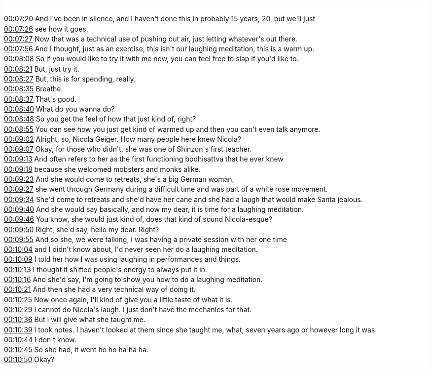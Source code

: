 <br>[00:07:20](https://www.youtube.com/watch?v=oX6BOMjafBI&t=440)   And I've been in silence, and I haven't done this in probably 15 years, 20, but we'll just 
<br>[00:07:26](https://www.youtube.com/watch?v=oX6BOMjafBI&t=446)   see how it goes. 
<br>[00:07:27](https://www.youtube.com/watch?v=oX6BOMjafBI&t=447)   Now that was a technical use of pushing out air, just letting whatever's out there. 
<br>[00:07:56](https://www.youtube.com/watch?v=oX6BOMjafBI&t=476)   And I thought, just as an exercise, this isn't our laughing meditation, this is a warm up. 
<br>[00:08:08](https://www.youtube.com/watch?v=oX6BOMjafBI&t=488)   So if you would like to try it with me now, you can feel free to slap if you'd like to. 
<br>[00:08:21](https://www.youtube.com/watch?v=oX6BOMjafBI&t=501)   But, just try it. 
<br>[00:08:27](https://www.youtube.com/watch?v=oX6BOMjafBI&t=507)   But, this is for spending, really. 
<br>[00:08:35](https://www.youtube.com/watch?v=oX6BOMjafBI&t=515)   Breathe. 
<br>[00:08:37](https://www.youtube.com/watch?v=oX6BOMjafBI&t=517)   That's good. 
<br>[00:08:40](https://www.youtube.com/watch?v=oX6BOMjafBI&t=520)   What do you wanna do? 
<br>[00:08:48](https://www.youtube.com/watch?v=oX6BOMjafBI&t=528)   So you get the feel of how that just kind of, right? 
<br>[00:08:55](https://www.youtube.com/watch?v=oX6BOMjafBI&t=535)   You can see how you just get kind of warmed up and then you can't even talk anymore. 
<br>[00:09:02](https://www.youtube.com/watch?v=oX6BOMjafBI&t=542)   Alright, so, Nicola Geiger. How many people here knew Nicola? 
<br>[00:09:07](https://www.youtube.com/watch?v=oX6BOMjafBI&t=547)   Okay, for those who didn't, she was one of Shinzon's first teacher. 
<br>[00:09:13](https://www.youtube.com/watch?v=oX6BOMjafBI&t=553)   And often refers to her as the first functioning bodhisattva that he ever knew 
<br>[00:09:18](https://www.youtube.com/watch?v=oX6BOMjafBI&t=558)   because she welcomed mobsters and monks alike. 
<br>[00:09:23](https://www.youtube.com/watch?v=oX6BOMjafBI&t=563)   And she would come to retreats, she's a big German woman, 
<br>[00:09:27](https://www.youtube.com/watch?v=oX6BOMjafBI&t=567)   she went through Germany during a difficult time and was part of a white rose movement. 
<br>[00:09:34](https://www.youtube.com/watch?v=oX6BOMjafBI&t=574)   She'd come to retreats and she'd have her cane and she had a laugh that would make Santa jealous. 
<br>[00:09:40](https://www.youtube.com/watch?v=oX6BOMjafBI&t=580)   And she would say basically, and now my dear, it is time for a laughing meditation. 
<br>[00:09:46](https://www.youtube.com/watch?v=oX6BOMjafBI&t=586)   You know, she would just kind of, does that kind of sound Nicola-esque? 
<br>[00:09:50](https://www.youtube.com/watch?v=oX6BOMjafBI&t=590)   Right, she'd say, hello my dear. Right? 
<br>[00:09:55](https://www.youtube.com/watch?v=oX6BOMjafBI&t=595)   And so she, we were talking, I was having a private session with her one time 
<br>[00:10:04](https://www.youtube.com/watch?v=oX6BOMjafBI&t=604)   and I didn't know about, I'd never seen her do a laughing meditation. 
<br>[00:10:09](https://www.youtube.com/watch?v=oX6BOMjafBI&t=609)   I told her how I was using laughing in performances and things. 
<br>[00:10:13](https://www.youtube.com/watch?v=oX6BOMjafBI&t=613)   I thought it shifted people's energy to always put it in. 
<br>[00:10:16](https://www.youtube.com/watch?v=oX6BOMjafBI&t=616)   And she'd say, I'm going to show you how to do a laughing meditation. 
<br>[00:10:21](https://www.youtube.com/watch?v=oX6BOMjafBI&t=621)   And then she had a very technical way of doing it. 
<br>[00:10:25](https://www.youtube.com/watch?v=oX6BOMjafBI&t=625)   Now once again, I'll kind of give you a little taste of what it is. 
<br>[00:10:29](https://www.youtube.com/watch?v=oX6BOMjafBI&t=629)   I cannot do Nicola's laugh. I just don't have the mechanics for that. 
<br>[00:10:36](https://www.youtube.com/watch?v=oX6BOMjafBI&t=636)   But I will give what she taught me. 
<br>[00:10:39](https://www.youtube.com/watch?v=oX6BOMjafBI&t=639)   I took notes. I haven't looked at them since she taught me, what, seven years ago or however long it was. 
<br>[00:10:44](https://www.youtube.com/watch?v=oX6BOMjafBI&t=644)   I don't know. 
<br>[00:10:45](https://www.youtube.com/watch?v=oX6BOMjafBI&t=645)   So she had, it went ho ho ha ha ha. 
<br>[00:10:50](https://www.youtube.com/watch?v=oX6BOMjafBI&t=650)   Okay? 